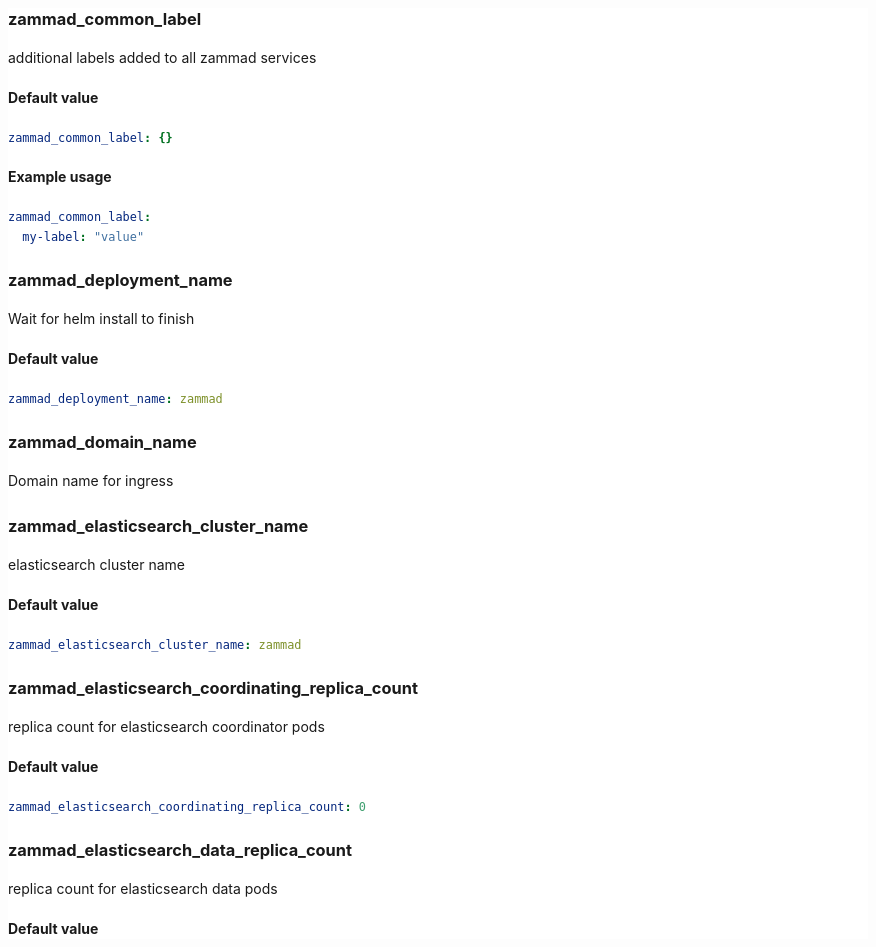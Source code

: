 ### zammad_common_label

additional labels added to all zammad services

#### Default value

```YAML
zammad_common_label: {}
```

#### Example usage

```YAML
zammad_common_label:
  my-label: "value"
```

### zammad_deployment_name

Wait for helm install to finish

#### Default value

```YAML
zammad_deployment_name: zammad
```

### zammad_domain_name

Domain name for ingress

### zammad_elasticsearch_cluster_name

elasticsearch cluster name

#### Default value

```YAML
zammad_elasticsearch_cluster_name: zammad
```

### zammad_elasticsearch_coordinating_replica_count

replica count for elasticsearch coordinator pods

#### Default value

```YAML
zammad_elasticsearch_coordinating_replica_count: 0
```

### zammad_elasticsearch_data_replica_count

replica count for elasticsearch data pods

#### Default value
